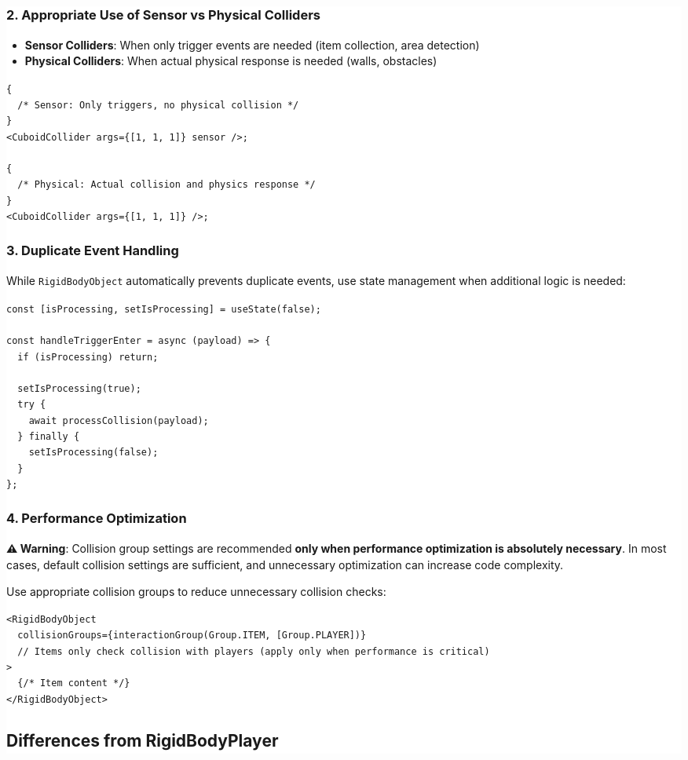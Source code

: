 ### 2. Appropriate Use of Sensor vs Physical Colliders

- **Sensor Colliders**: When only trigger events are needed (item collection, area detection)
- **Physical Colliders**: When actual physical response is needed (walls, obstacles)

```tsx
{
  /* Sensor: Only triggers, no physical collision */
}
<CuboidCollider args={[1, 1, 1]} sensor />;

{
  /* Physical: Actual collision and physics response */
}
<CuboidCollider args={[1, 1, 1]} />;
```

### 3. Duplicate Event Handling

While `RigidBodyObject` automatically prevents duplicate events, use state management when additional logic is needed:

```tsx
const [isProcessing, setIsProcessing] = useState(false);

const handleTriggerEnter = async (payload) => {
  if (isProcessing) return;

  setIsProcessing(true);
  try {
    await processCollision(payload);
  } finally {
    setIsProcessing(false);
  }
};
```

### 4. Performance Optimization

**⚠️ Warning**: Collision group settings are recommended **only when performance optimization is absolutely necessary**. In most cases, default collision settings are sufficient, and unnecessary optimization can increase code complexity.

Use appropriate collision groups to reduce unnecessary collision checks:

```tsx
<RigidBodyObject
  collisionGroups={interactionGroup(Group.ITEM, [Group.PLAYER])}
  // Items only check collision with players (apply only when performance is critical)
>
  {/* Item content */}
</RigidBodyObject>
```

## Differences from RigidBodyPlayer
